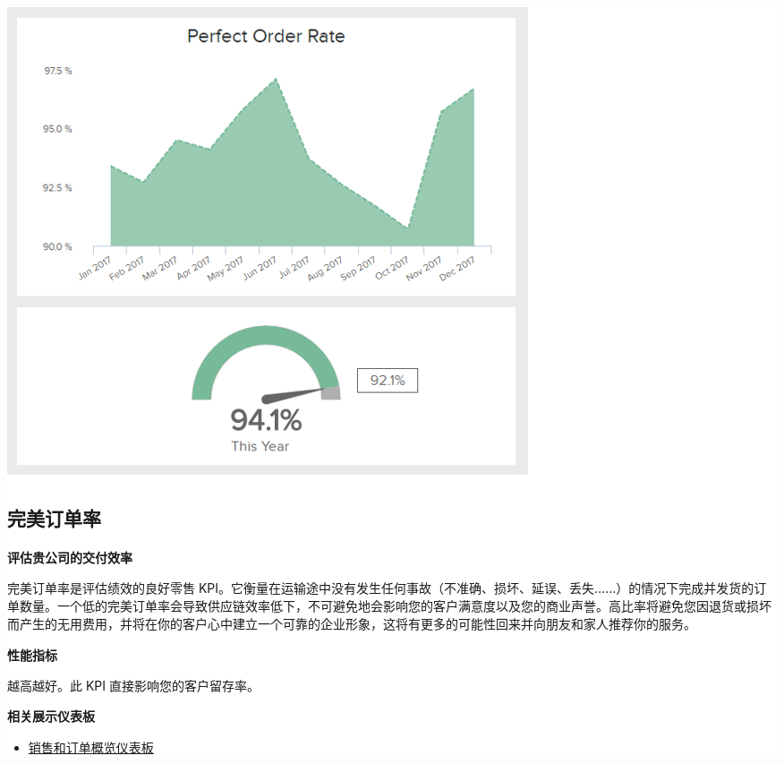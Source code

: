 ![blob.png](images/1664417916-blob-png.png)

## 完美订单率

**评估贵公司的交付效率**

完美订单率是评估绩效的良好零售 KPI。它衡量在运输途中没有发生任何事故（不准确、损坏、延误、丢失……）的情况下完成并发货的订单数量。一个低的完美订单率会导致供应链效率低下，不可避免地会影响您的客户满意度以及您的商业声誉。高比率将避免您因退货或损坏而产生的无用费用，并将在你的客户心中建立一个可靠的企业形象，这将有更多的可能性回来并向朋友和家人推荐你的服务。

**性能指标**

越高越好。此 KPI 直接影响您的客户留存率。

**相关展示仪表板**

- [销售和订单概览仪表板](https://www.datafocus.ai/infos/dashboard-examples-and-templates-retail#sales-and-order-online-dashboard)
